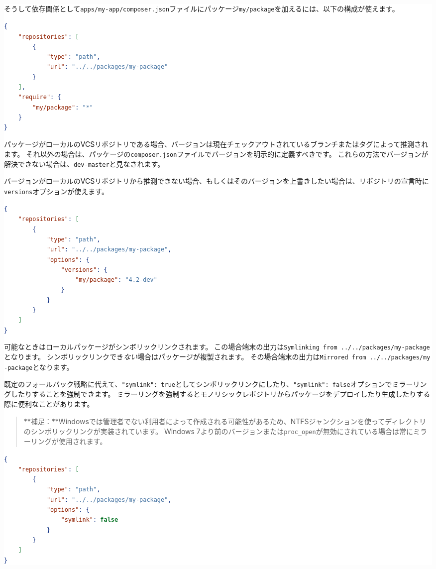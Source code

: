 そうして依存関係として`apps/my-app/composer.json`ファイルにパッケージ`my/package`を加えるには、以下の構成が使えます。

```json
{
    "repositories": [
        {
            "type": "path",
            "url": "../../packages/my-package"
        }
    ],
    "require": {
        "my/package": "*"
    }
}
```

パッケージがローカルのVCSリポジトリである場合、バージョンは現在チェックアウトされているブランチまたはタグによって推測されます。
それ以外の場合は、パッケージの`composer.json`ファイルでバージョンを明示的に定義すべきです。
これらの方法でバージョンが解決できない場合は、`dev-master`と見なされます。

バージョンがローカルのVCSリポジトリから推測できない場合、もしくはそのバージョンを上書きしたい場合は、リポジトリの宣言時に`versions`オプションが使えます。

```json
{
    "repositories": [
        {
            "type": "path",
            "url": "../../packages/my-package",
            "options": {
                "versions": {
                    "my/package": "4.2-dev"
                }
            }
        }
    ]
}
```

可能なときはローカルパッケージがシンボリックリンクされます。
この場合端末の出力は`Symlinking from ../../packages/my-package`となります。
シンボリックリンクでき*ない*場合はパッケージが複製されます。
その場合端末の出力は`Mirrored from ../../packages/my-package`となります。

既定のフォールバック戦略に代えて、`"symlink": true`としてシンボリックリンクにしたり、`"symlink":
false`オプションでミラーリングしたりすることを強制できます。
ミラーリングを強制するとモノリシックレポジトリからパッケージをデプロイしたり生成したりする際に便利なことがあります。

> **補足：**Windowsでは管理者でない利用者によって作成される可能性があるため、NTFSジャンクションを使ってディレクトリのシンボリックリンクが実装されています。
> Windows 7より前のバージョンまたは`proc_open`が無効にされている場合は常にミラーリングが使用されます。

```json
{
    "repositories": [
        {
            "type": "path",
            "url": "../../packages/my-package",
            "options": {
                "symlink": false
            }
        }
    ]
}
```
